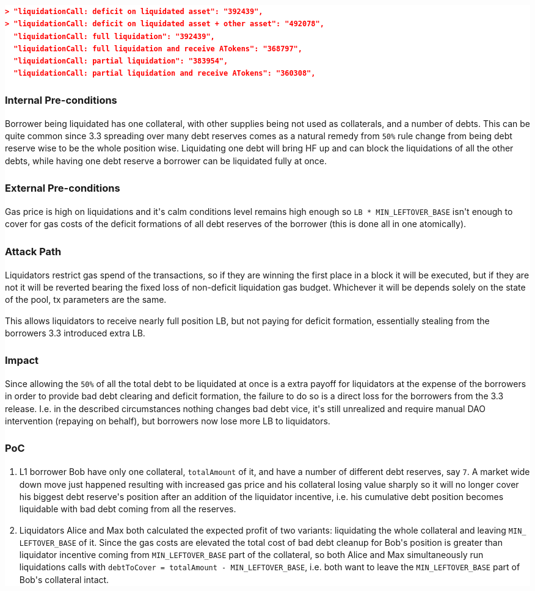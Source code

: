 ```json
> "liquidationCall: deficit on liquidated asset": "392439",
> "liquidationCall: deficit on liquidated asset + other asset": "492078",
  "liquidationCall: full liquidation": "392439",
  "liquidationCall: full liquidation and receive ATokens": "368797",
  "liquidationCall: partial liquidation": "383954",
  "liquidationCall: partial liquidation and receive ATokens": "360308",
```

### Internal Pre-conditions

Borrower being liquidated has one collateral, with other supplies being not used as collaterals, and a number of debts. This can be quite common since 3.3 spreading over many debt reserves comes as a natural remedy from `50%` rule change from being debt reserve wise to be the whole position wise. Liquidating one debt will bring HF up and can block the liquidations of all the other debts, while having one debt reserve a borrower can be liquidated fully at once.


### External Pre-conditions

Gas price is high on liquidations and it's calm conditions level remains high enough so `LB * MIN_LEFTOVER_BASE` isn't enough to cover for gas costs of the deficit formations of all debt reserves of the borrower (this is done all in one atomically).

### Attack Path

Liquidators restrict gas spend of the transactions, so if they are winning the first place in a block it will be executed, but if they are not it will be reverted bearing the fixed loss of non-deficit liquidation gas budget. Whichever it will be depends solely on the state of the pool, tx parameters are the same.

This allows liquidators to receive nearly full position LB, but not paying for deficit formation, essentially stealing from the borrowers 3.3 introduced extra LB.

### Impact

Since allowing the `50%` of all the total debt to be liquidated at once is a extra payoff for liquidators at the expense of the borrowers in order to provide bad debt clearing and deficit formation, the failure to do so is a direct loss for the borrowers from the 3.3 release. I.e. in the described circumstances nothing changes bad debt vice, it's still unrealized and require manual DAO intervention (repaying on behalf), but borrowers now lose more LB to liquidators.

### PoC

1. L1 borrower Bob have only one collateral, `totalAmount` of it, and have a number of different debt reserves, say `7`. A market wide down move just happened resulting with increased gas price and his collateral losing value sharply so it will no longer cover his biggest debt reserve's position after an addition of the liquidator incentive, i.e. his cumulative debt position becomes liquidable with bad debt coming from all the reserves.

2. Liquidators Alice and Max both calculated the expected profit of two variants: liquidating the whole collateral and leaving `MIN_LEFTOVER_BASE` of it. Since the gas costs are elevated the total cost of bad debt cleanup for Bob's position is greater than liquidator incentive coming from `MIN_LEFTOVER_BASE` part of the collateral, so both Alice and Max simultaneously run liquidations calls with `debtToCover = totalAmount - MIN_LEFTOVER_BASE`, i.e. both want to leave the `MIN_LEFTOVER_BASE` part of Bob's collateral intact.
